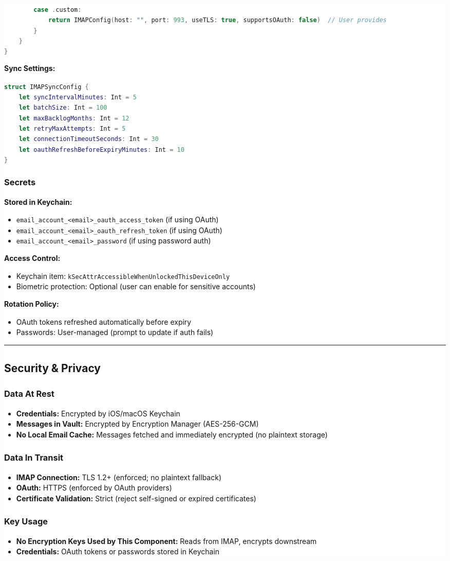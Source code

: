 ```swift
        case .custom:
            return IMAPConfig(host: "", port: 993, useTLS: true, supportsOAuth: false)  // User provides
        }
    }
}
```

**Sync Settings:**
```swift
struct IMAPSyncConfig {
    let syncIntervalMinutes: Int = 5
    let batchSize: Int = 100
    let maxBacklogMonths: Int = 12
    let retryMaxAttempts: Int = 5
    let connectionTimeoutSeconds: Int = 30
    let oauthRefreshBeforeExpiryMinutes: Int = 10
}
```

### Secrets

**Stored in Keychain:**
- `email_account_<email>_oauth_access_token` (if using OAuth)
- `email_account_<email>_oauth_refresh_token` (if using OAuth)
- `email_account_<email>_password` (if using password auth)

**Access Control:**
- Keychain item: `kSecAttrAccessibleWhenUnlockedThisDeviceOnly`
- Biometric protection: Optional (user can enable for sensitive accounts)

**Rotation Policy:**
- OAuth tokens refreshed automatically before expiry
- Passwords: User-managed (prompt to update if auth fails)

---

## Security & Privacy

### Data At Rest
- **Credentials:** Encrypted by iOS/macOS Keychain
- **Messages in Vault:** Encrypted by Encryption Manager (AES-256-GCM)
- **No Local Email Cache:** Messages fetched and immediately encrypted (no plaintext storage)

### Data In Transit
- **IMAP Connection:** TLS 1.2+ (enforced; no plaintext fallback)
- **OAuth:** HTTPS (enforced by OAuth providers)
- **Certificate Validation:** Strict (reject self-signed or expired certificates)

### Key Usage
- **No Encryption Keys Used by This Component:** Reads from IMAP, encrypts downstream
- **Credentials:** OAuth tokens or passwords stored in Keychain
